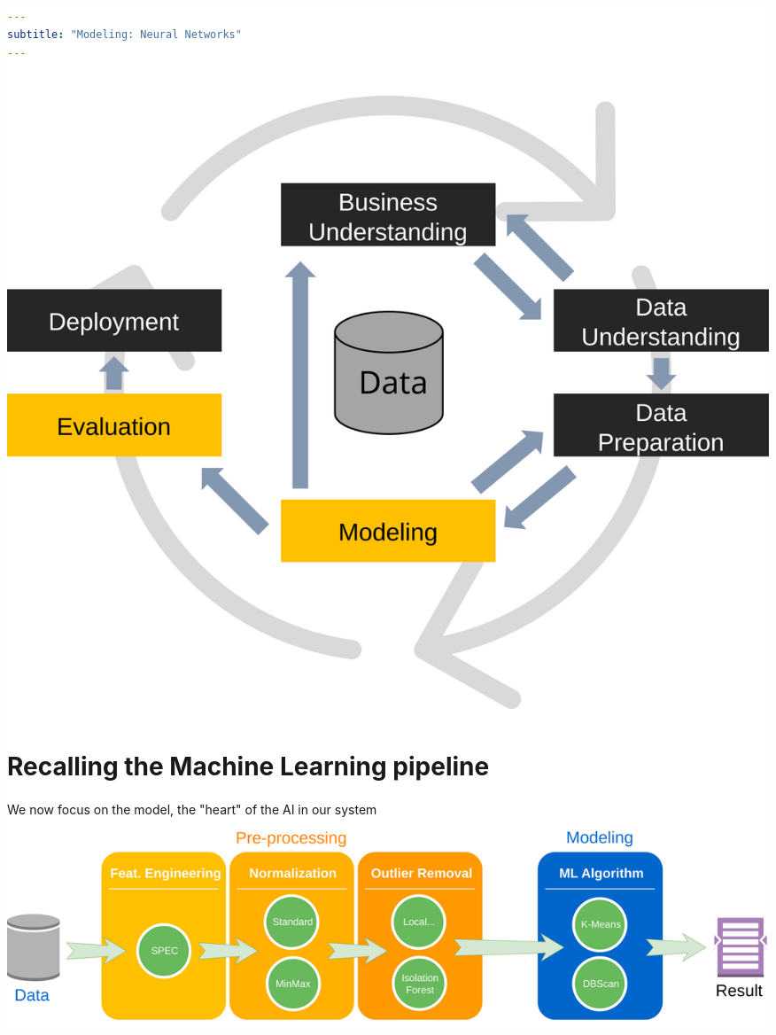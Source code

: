 ```yaml
---
subtitle: "Modeling: Neural Networks"
---
```


#

<img src="./img/crispdm_me.svg" class="center-img">

# Recalling the Machine Learning pipeline

We now focus on the model, the "heart" of the AI in our system

![Data pipeline](./img/datapreprocessing/pipeline.svg)
